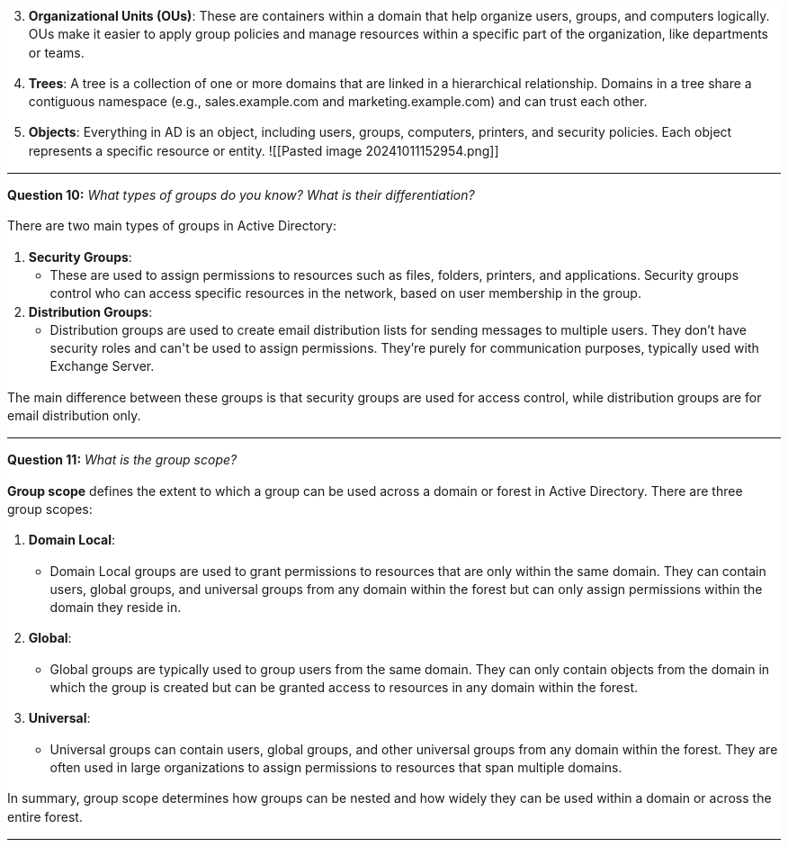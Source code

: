 3. **Organizational Units (OUs)**: These are containers within a domain that help organize users, groups, and computers logically. OUs make it easier to apply group policies and manage resources within a specific part of the organization, like departments or teams.
    
4. **Trees**: A tree is a collection of one or more domains that are linked in a hierarchical relationship. Domains in a tree share a contiguous namespace (e.g., sales.example.com and marketing.example.com) and can trust each other.
    
5. **Objects**: Everything in AD is an object, including users, groups, computers, printers, and security policies. Each object represents a specific resource or entity.
![[Pasted image 20241011152954.png]]
    
---

**Question 10:** _What types of groups do you know? What is their differentiation?_

There are two main types of groups in Active Directory:

1. **Security Groups**:
    - These are used to assign permissions to resources such as files, folders, printers, and applications. Security groups control who can access specific resources in the network, based on user membership in the group.
2. **Distribution Groups**:
    - Distribution groups are used to create email distribution lists for sending messages to multiple users. They don’t have security roles and can't be used to assign permissions. They’re purely for communication purposes, typically used with Exchange Server.

The main difference between these groups is that security groups are used for access control, while distribution groups are for email distribution only.

---

**Question 11:** _What is the group scope?_

**Group scope** defines the extent to which a group can be used across a domain or forest in Active Directory. There are three group scopes:

1. **Domain Local**:
    
    - Domain Local groups are used to grant permissions to resources that are only within the same domain. They can contain users, global groups, and universal groups from any domain within the forest but can only assign permissions within the domain they reside in.
2. **Global**:
    
    - Global groups are typically used to group users from the same domain. They can only contain objects from the domain in which the group is created but can be granted access to resources in any domain within the forest.
3. **Universal**:
    
    - Universal groups can contain users, global groups, and other universal groups from any domain within the forest. They are often used in large organizations to assign permissions to resources that span multiple domains.

In summary, group scope determines how groups can be nested and how widely they can be used within a domain or across the entire forest.

***
